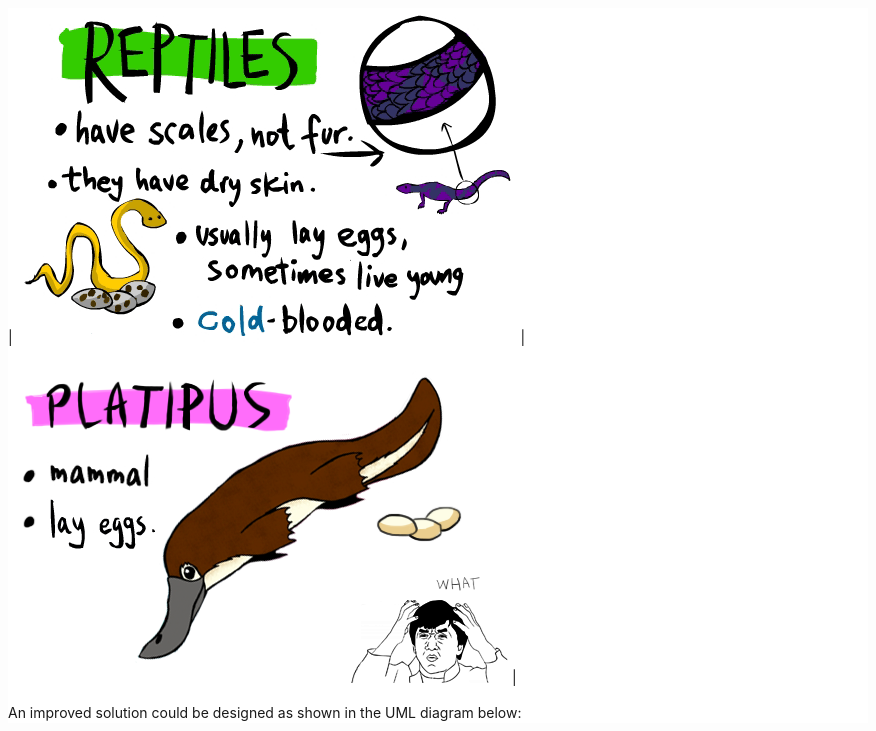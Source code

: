 | ![reptiles](images/reptiles.png) | ![platypuses](images/platypuses.png) |

An improved solution could be designed as shown in the UML diagram below:
